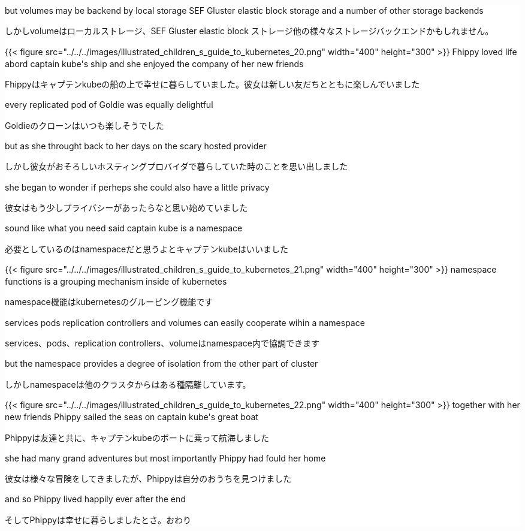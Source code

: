 but volumes may be backend by local storage SEF Gluster elastic block storage and a number of other storage backends

しかしvolumeはローカルストレージ、SEF Gluster elastic block ストレージ他の様々なストレージバックエンドかもしれません。

{{< figure src="../../../images/illustrated_children_s_guide_to_kubernetes_20.png" width="400" height="300" >}}
Fhippy loved life abord captain kube's ship and she enjoyed the company of her new friends

Fhippyはキャプテンkubeの船の上で幸せに暮らしていました。彼女は新しい友だちとともに楽しんでいました

every replicated pod of Goldie was equally delightful

Goldieのクローンはいつも楽しそうでした

but as she throught back to her days on the scary hosted provider

しかし彼女がおそろしいホスティングプロバイダで暮らしていた時のことを思い出しました

she began to wonder if perheps she could also have a little privacy

彼女はもう少しプライバシーがあったらなと思い始めていました

sound like what you need said captain kube is a namespace

必要としているのはnamespaceだと思うよとキャプテンkubeはいいました

{{< figure src="../../../images/illustrated_children_s_guide_to_kubernetes_21.png" width="400" height="300" >}}
namespace functions is a grouping mechanism inside of kubernetes

namespace機能はkubernetesのグルーピング機能です

services pods replication controllers and volumes can easily cooperate wihin a namespace

services、pods、replication controllers、volumeはnamespace内で協調できます

but the namespace provides a degree of isolation from the other part of cluster

しかしnamespaceは他のクラスタからはある種隔離しています。

{{< figure src="../../../images/illustrated_children_s_guide_to_kubernetes_22.png" width="400" height="300" >}}
together with her new friends Phippy sailed the seas on captain kube's great boat

Phippyは友達と共に、キャプテンkubeのボートに乗って航海しました

she had many grand adventures but most importantly Phippy had fould her home

彼女は様々な冒険をしてきましたが、Phippyは自分のおうちを見つけました

and so Phippy lived happily ever after the end

そしてPhippyは幸せに暮らしましたとさ。おわり
